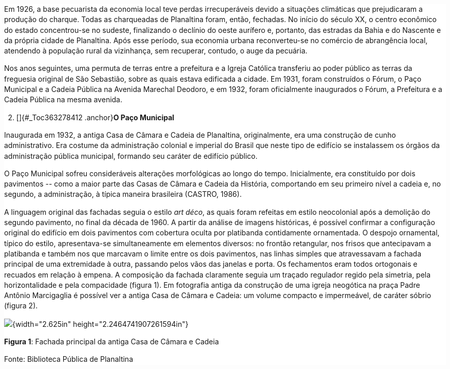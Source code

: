 Em 1926, a base pecuarista da economia local teve perdas irrecuperáveis
devido a situações climáticas que prejudicaram a produção do charque.
Todas as charqueadas de Planaltina foram, então, fechadas. No início do
século XX, o centro econômico do estado concentrou-se no sudeste,
finalizando o declínio do oeste aurífero e, portanto, das estradas da
Bahia e do Nascente e da própria cidade de Planaltina. Após esse
período, sua economia urbana reconverteu-se no comércio de abrangência
local, atendendo à população rural da vizinhança, sem recuperar,
contudo, o auge da pecuária.

Nos anos seguintes, uma permuta de terras entre a prefeitura e a Igreja
Católica transferiu ao poder público as terras da freguesia original de
São Sebastião, sobre as quais estava edificada a cidade. Em 1931, foram
construídos o Fórum, o Paço Municipal e a Cadeia Pública na Avenida
Marechal Deodoro, e em 1932, foram oficialmente inaugurados o Fórum, a
Prefeitura e a Cadeia Pública na mesma avenida.

2.  []{#_Toc363278412 .anchor}**O Paço Municipal**

Inaugurada em 1932, a antiga Casa de Câmara e Cadeia de Planaltina,
originalmente, era uma construção de cunho administrativo. Era costume
da administração colonial e imperial do Brasil que neste tipo de
edifício se instalassem os órgãos da administração pública municipal,
formando seu caráter de edifício público.

O Paço Municipal sofreu consideráveis alterações morfológicas ao longo
do tempo. Inicialmente, era constituído por dois pavimentos -- como a
maior parte das Casas de Câmara e Cadeia da História, comportando em seu
primeiro nível a cadeia e, no segundo, a administração, à típica maneira
brasileira (CASTRO, 1986).

A linguagem original das fachadas seguia o estilo *art déco*, as quais
foram refeitas em estilo neocolonial após a demolição do segundo
pavimento, no final da década de 1960. A partir da análise de imagens
históricas, é possível confirmar a configuração original do edifício em
dois pavimentos com cobertura oculta por platibanda contidamente
ornamentada. O despojo ornamental, típico do estilo, apresentava-se
simultaneamente em elementos diversos: no frontão retangular, nos frisos
que antecipavam a platibanda e também nos que marcavam o limite entre os
dois pavimentos, nas linhas simples que atravessavam a fachada principal
de uma extremidade à outra, passando pelos vãos das janelas e porta. Os
fechamentos eram todos ortogonais e recuados em relação à empena. A
composição da fachada claramente seguia um traçado regulador regido pela
simetria, pela horizontalidade e pela compacidade (figura 1). Em
fotografia antiga da construção de uma igreja neogótica na praça Padre
Antônio Marcigaglia é possível ver a antiga Casa de Câmara e Cadeia: um
volume compacto e impermeável, de caráter sóbrio (figura 2).

![](planaltina_camara/media/image2.emf){width="2.625in"
height="2.2464741907261594in"}

**Figura 1**: Fachada principal da antiga Casa de Câmara e Cadeia

Fonte: Biblioteca Pública de Planaltina

